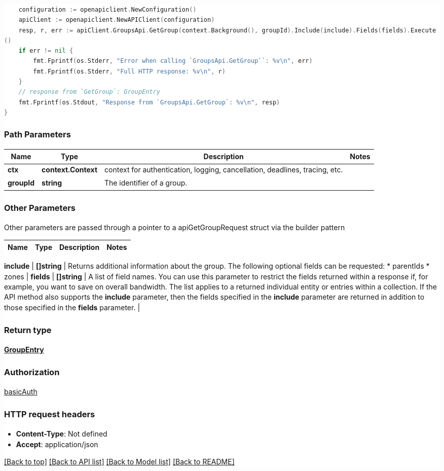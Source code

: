 ```go
    configuration := openapiclient.NewConfiguration()
    apiClient := openapiclient.NewAPIClient(configuration)
    resp, r, err := apiClient.GroupsApi.GetGroup(context.Background(), groupId).Include(include).Fields(fields).Execute()
    if err != nil {
        fmt.Fprintf(os.Stderr, "Error when calling `GroupsApi.GetGroup``: %v\n", err)
        fmt.Fprintf(os.Stderr, "Full HTTP response: %v\n", r)
    }
    // response from `GetGroup`: GroupEntry
    fmt.Fprintf(os.Stdout, "Response from `GroupsApi.GetGroup`: %v\n", resp)
}
```

### Path Parameters


Name | Type | Description  | Notes
------------- | ------------- | ------------- | -------------
**ctx** | **context.Context** | context for authentication, logging, cancellation, deadlines, tracing, etc.
**groupId** | **string** | The identifier of a group. | 

### Other Parameters

Other parameters are passed through a pointer to a apiGetGroupRequest struct via the builder pattern


Name | Type | Description  | Notes
------------- | ------------- | ------------- | -------------

 **include** | **[]string** | Returns additional information about the group. The following optional fields can be requested: * parentIds * zones  | 
 **fields** | **[]string** | A list of field names.  You can use this parameter to restrict the fields returned within a response if, for example, you want to save on overall bandwidth.  The list applies to a returned individual entity or entries within a collection.  If the API method also supports the **include** parameter, then the fields specified in the **include** parameter are returned in addition to those specified in the **fields** parameter.  | 

### Return type

[**GroupEntry**](GroupEntry.md)

### Authorization

[basicAuth](../README.md#basicAuth)

### HTTP request headers

- **Content-Type**: Not defined
- **Accept**: application/json

[[Back to top]](#) [[Back to API list]](../README.md#documentation-for-api-endpoints)
[[Back to Model list]](../README.md#documentation-for-models)
[[Back to README]](../README.md)
